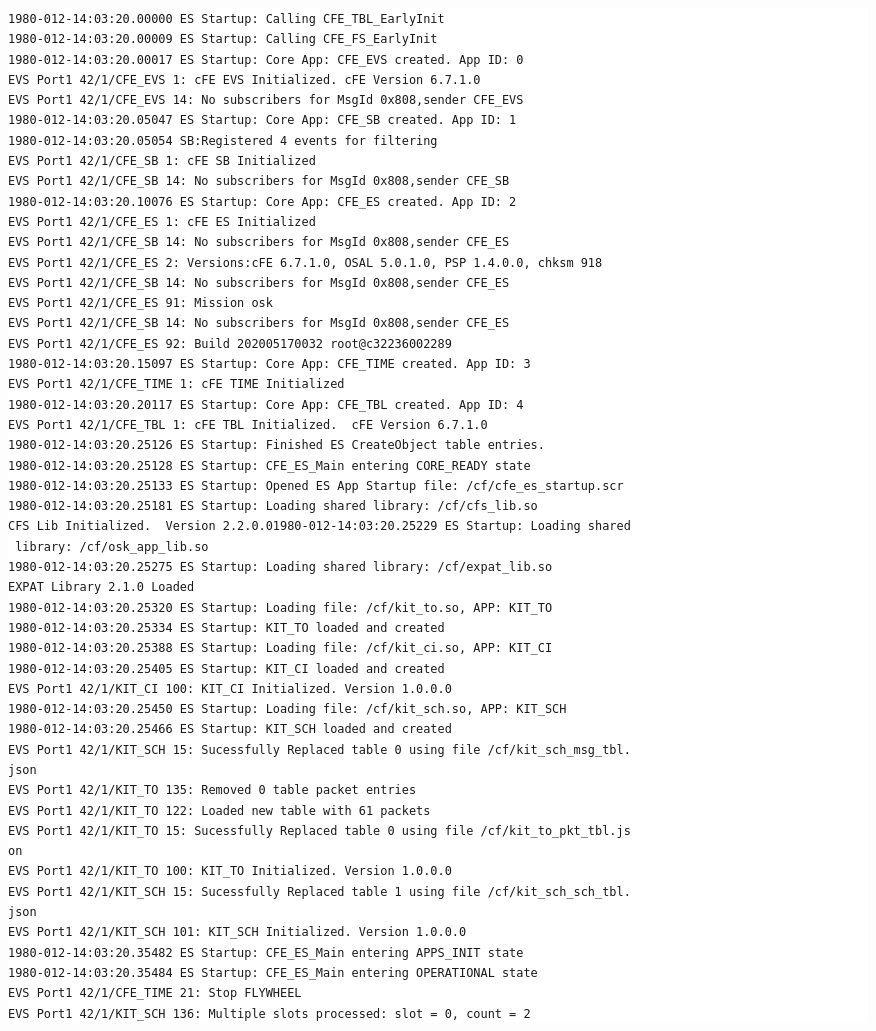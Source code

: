 ```
1980-012-14:03:20.00000 ES Startup: Calling CFE_TBL_EarlyInit
1980-012-14:03:20.00009 ES Startup: Calling CFE_FS_EarlyInit
1980-012-14:03:20.00017 ES Startup: Core App: CFE_EVS created. App ID: 0
EVS Port1 42/1/CFE_EVS 1: cFE EVS Initialized. cFE Version 6.7.1.0
EVS Port1 42/1/CFE_EVS 14: No subscribers for MsgId 0x808,sender CFE_EVS
1980-012-14:03:20.05047 ES Startup: Core App: CFE_SB created. App ID: 1
1980-012-14:03:20.05054 SB:Registered 4 events for filtering
EVS Port1 42/1/CFE_SB 1: cFE SB Initialized
EVS Port1 42/1/CFE_SB 14: No subscribers for MsgId 0x808,sender CFE_SB
1980-012-14:03:20.10076 ES Startup: Core App: CFE_ES created. App ID: 2
EVS Port1 42/1/CFE_ES 1: cFE ES Initialized
EVS Port1 42/1/CFE_SB 14: No subscribers for MsgId 0x808,sender CFE_ES
EVS Port1 42/1/CFE_ES 2: Versions:cFE 6.7.1.0, OSAL 5.0.1.0, PSP 1.4.0.0, chksm 918
EVS Port1 42/1/CFE_SB 14: No subscribers for MsgId 0x808,sender CFE_ES
EVS Port1 42/1/CFE_ES 91: Mission osk
EVS Port1 42/1/CFE_SB 14: No subscribers for MsgId 0x808,sender CFE_ES
EVS Port1 42/1/CFE_ES 92: Build 202005170032 root@c32236002289
1980-012-14:03:20.15097 ES Startup: Core App: CFE_TIME created. App ID: 3
EVS Port1 42/1/CFE_TIME 1: cFE TIME Initialized
1980-012-14:03:20.20117 ES Startup: Core App: CFE_TBL created. App ID: 4
EVS Port1 42/1/CFE_TBL 1: cFE TBL Initialized.  cFE Version 6.7.1.0
1980-012-14:03:20.25126 ES Startup: Finished ES CreateObject table entries.
1980-012-14:03:20.25128 ES Startup: CFE_ES_Main entering CORE_READY state
1980-012-14:03:20.25133 ES Startup: Opened ES App Startup file: /cf/cfe_es_startup.scr
1980-012-14:03:20.25181 ES Startup: Loading shared library: /cf/cfs_lib.so
CFS Lib Initialized.  Version 2.2.0.01980-012-14:03:20.25229 ES Startup: Loading shared
 library: /cf/osk_app_lib.so
1980-012-14:03:20.25275 ES Startup: Loading shared library: /cf/expat_lib.so
EXPAT Library 2.1.0 Loaded
1980-012-14:03:20.25320 ES Startup: Loading file: /cf/kit_to.so, APP: KIT_TO
1980-012-14:03:20.25334 ES Startup: KIT_TO loaded and created
1980-012-14:03:20.25388 ES Startup: Loading file: /cf/kit_ci.so, APP: KIT_CI
1980-012-14:03:20.25405 ES Startup: KIT_CI loaded and created
EVS Port1 42/1/KIT_CI 100: KIT_CI Initialized. Version 1.0.0.0
1980-012-14:03:20.25450 ES Startup: Loading file: /cf/kit_sch.so, APP: KIT_SCH
1980-012-14:03:20.25466 ES Startup: KIT_SCH loaded and created
EVS Port1 42/1/KIT_SCH 15: Sucessfully Replaced table 0 using file /cf/kit_sch_msg_tbl.
json
EVS Port1 42/1/KIT_TO 135: Removed 0 table packet entries
EVS Port1 42/1/KIT_TO 122: Loaded new table with 61 packets
EVS Port1 42/1/KIT_TO 15: Sucessfully Replaced table 0 using file /cf/kit_to_pkt_tbl.js
on
EVS Port1 42/1/KIT_TO 100: KIT_TO Initialized. Version 1.0.0.0
EVS Port1 42/1/KIT_SCH 15: Sucessfully Replaced table 1 using file /cf/kit_sch_sch_tbl.
json
EVS Port1 42/1/KIT_SCH 101: KIT_SCH Initialized. Version 1.0.0.0
1980-012-14:03:20.35482 ES Startup: CFE_ES_Main entering APPS_INIT state
1980-012-14:03:20.35484 ES Startup: CFE_ES_Main entering OPERATIONAL state
EVS Port1 42/1/CFE_TIME 21: Stop FLYWHEEL
EVS Port1 42/1/KIT_SCH 136: Multiple slots processed: slot = 0, count = 2
```
